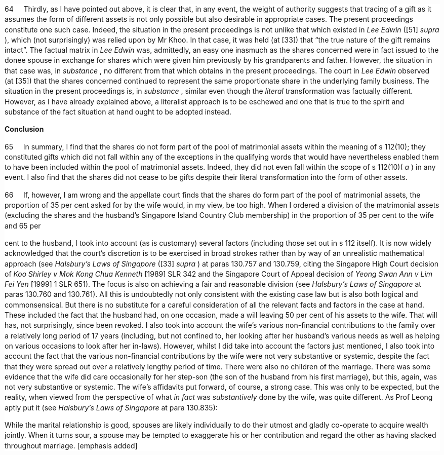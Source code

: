 64     Thirdly, as I have pointed out above, it is clear that, in any event, the weight of authority suggests that tracing of a gift as it assumes the form of different assets is not only possible but also desirable in appropriate cases. The present proceedings constitute one such case. Indeed, the situation in the present proceedings is not unlike that which existed in _Lee Edwin_ ([51] _supra_ ), which (not surprisingly) was relied upon by Mr Khoo. In that case, it was held (at [33]) that “the true nature of the gift remains intact”. The factual matrix in _Lee Edwin_ was, admittedly, an easy one inasmuch as the shares concerned were in fact issued to the donee spouse in exchange for shares which were given him previously by his grandparents and father. However, the situation in that case was, in _substance_ , no different from that which obtains in the present proceedings. The court in _Lee Edwin_ observed (at [35]) that the shares concerned continued to represent the same proportionate share in the underlying family business. The situation in the present proceedings is, in _substance_ , similar even though the _literal_ transformation was factually different. However, as I have already explained above, a literalist approach is to be eschewed and one that is true to the spirit and substance of the fact situation at hand ought to be adopted instead. 

**Conclusion** 

65     In summary, I find that the shares do not form part of the pool of matrimonial assets within the meaning of s 112(10); they constituted gifts which did not fall within any of the exceptions in the qualifying words that would have nevertheless enabled them to have been included within the pool of matrimonial assets. Indeed, they did not even fall within the scope of s 112(10)( _a_ ) in any event. I also find that the shares did not cease to be gifts despite their literal transformation into the form of other assets. 

66     If, however, I am wrong and the appellate court finds that the shares do form part of the pool of matrimonial assets, the proportion of 35 per cent asked for by the wife would, in my view, be too high. When I ordered a division of the matrimonial assets (excluding the shares and the husband’s Singapore Island Country Club membership) in the proportion of 35 per cent to the wife and 65 per 


cent to the husband, I took into account (as is customary) several factors (including those set out in s 112 itself). It is now widely acknowledged that the court’s discretion is to be exercised in broad strokes rather than by way of an unrealistic mathematical approach (see _Halsbury’s Laws of Singapore_ ([33] _supra_ ) at paras 130.757 and 130.759, citing the Singapore High Court decision of _Koo Shirley v Mok Kong Chua Kenneth_ [1989] SLR 342 and the Singapore Court of Appeal decision of _Yeong Swan Ann v Lim Fei Yen_ <span class="citation">[1999] 1 SLR 651</span>). The focus is also on achieving a fair and reasonable division (see _Halsbury’s Laws of Singapore_ at paras 130.760 and 130.761). All this is undoubtedly not only consistent with the existing case law but is also both logical and commonsensical. But there is no substitute for a careful consideration of all the relevant facts and factors in the case at hand. These included the fact that the husband had, on one occasion, made a will leaving 50 per cent of his assets to the wife. That will has, not surprisingly, since been revoked. I also took into account the wife’s various non-financial contributions to the family over a relatively long period of 17 years (including, but not confined to, her looking after her husband’s various needs as well as helping on various occasions to look after her in-laws). However, whilst I did take into account the factors just mentioned, I also took into account the fact that the various non-financial contributions by the wife were not very substantive or systemic, despite the fact that they were spread out over a relatively lengthy period of time. There were also no children of the marriage. There was some evidence that the wife did care occasionally for her step-son (the son of the husband from his first marriage), but this, again, was not very substantive or systemic. The wife’s affidavits put forward, of course, a strong case. This was only to be expected, but the reality, when viewed from the perspective of what _in fact_ was _substantively_ done by the wife, was quite different. As Prof Leong aptly put it (see _Halsbury’s Laws of Singapore_ at para 130.835): 

 While the marital relationship is good, spouses are likely individually to do their utmost and gladly co-operate to acquire wealth jointly. When it turns sour, a spouse may be tempted to exaggerate his or her contribution and regard the other as having slacked throughout marriage. [emphasis added] 
